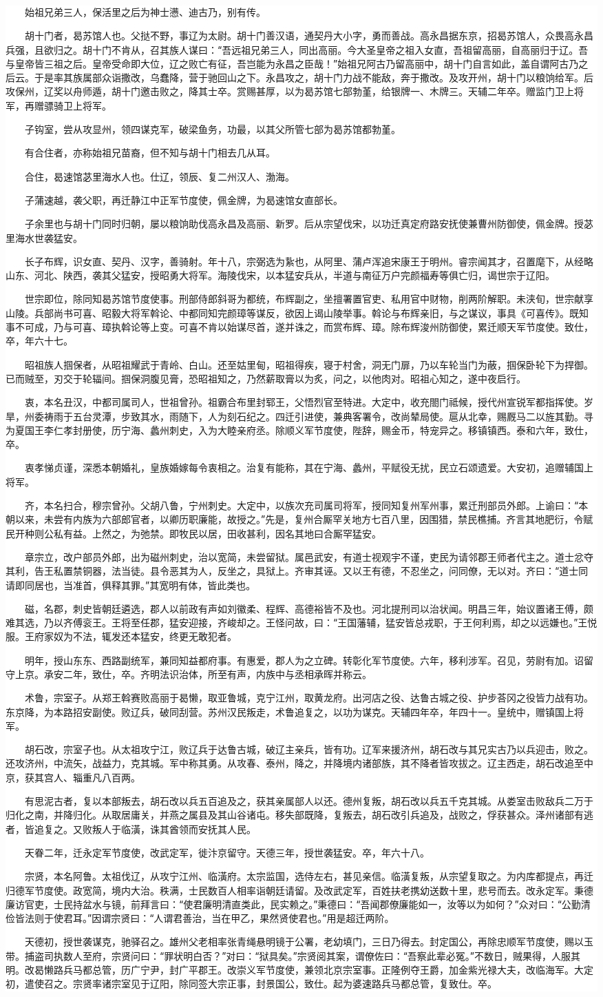 　　始祖兄弟三人，保活里之后为神士懑、迪古乃，别有传。

　　胡十门者，曷苏馆人也。父挞不野，事辽为太尉。胡十门善汉语，通契丹大小字，勇而善战。高永昌据东京，招曷苏馆人，众畏高永昌兵强，且欲归之。胡十门不肯从，召其族人谋曰：“吾远祖兄弟三人，同出高丽。今大圣皇帝之祖入女直，吾祖留高丽，自高丽归于辽。吾与皇帝皆三祖之后。皇帝受命即大位，辽之败亡有征，吾岂能为永昌之臣哉！”始祖兄阿古乃留高丽中，胡十门自言如此，盖自谓阿古乃之后云。于是率其族属部众诣撒改，乌蠢降，营于驰回山之下。永昌攻之，胡十门力战不能敌，奔于撒改。及攻开州，胡十门以粮饷给军。后攻保州，辽奖以舟师遁，胡十门邀击败之，降其士卒。赏赐甚厚，以为曷苏馆七部勃堇，给银牌一、木牌三。天辅二年卒。赠监门卫上将军，再赠骠骑卫上将军。

　　子钩室，尝从攻显州，领四谋克军，破梁鱼务，功最，以其父所管七部为曷苏馆都勃堇。

　　有合住者，亦称始祖兄苗裔，但不知与胡十门相去几从耳。

　　合住，曷速馆苾里海水人也。仕辽，领辰、复二州汉人、渤海。

　　子蒲速越，袭父职，再迁静江中正军节度使，佩金牌，为曷速馆女直部长。

　　子余里也与胡十门同时归朝，屡以粮饷助伐高永昌及高丽、新罗。后从宗望伐宋，以功迁真定府路安抚使兼曹州防御使，佩金牌。授苾里海水世袭猛安。

　　长子布辉，识女直、契丹、汉字，善骑射。年十八，宗弼选为紥也，从阿里、蒲卢浑追宋康王于明州。睿宗闻其才，召置麾下，从经略山东、河北、陕西，袭其父猛安，授昭勇大将军。海陵伐宋，以本猛安兵从，半道与南征万户完颜福寿等俱亡归，谒世宗于辽阳。

　　世宗即位，除同知曷苏馆节度使事。刑部侍郎斜哥为都统，布辉副之，坐擅署置官吏、私用官中财物，削两阶解职。未浃旬，世宗献享山陵。兵部尚书可喜、昭毅大将军斡论、中都同知完颜璋等谋反，欲因上谒山陵举事。斡论与布辉亲旧，与之谋议，事具《可喜传》。既知事不可成，乃与可喜、璋执斡论等上变。可喜不肯以始谋尽首，遂并诛之，而赏布辉、璋。除布辉浚州防御使，累迁顺天军节度使。致仕，卒，年六十七。

　　昭祖族人掴保者，从昭祖耀武于青岭、白山。还至姑里甸，昭祖得疾，寝于村舍，洞无门扉，乃以车轮当门为蔽，掴保卧轮下为捍御。已而贼至，刃交于轮辐间。掴保洞腹见膏，恐昭祖知之，乃然薪取膏以为炙，问之，以他肉对。昭祖心知之，遂中夜启行。

　　衷，本名丑汉，中都司属司人，世祖曾孙。祖霸合布里封郓王，父悟烈官至特进。大定中，收充閤门祗候，授代州宣锐军都指挥使。岁旱，州委祷雨于五台灵潭，步致其水，雨随下，人为刻石纪之。四迁引进使，兼典客署令，改尚辇局使。扈从北幸，赐厩马二以旌其勤。寻为夏国王李仁孝封册使，历宁海、蠡州刺史，入为大睦亲府丞。除顺义军节度使，陛辞，赐金币，特宠异之。移镇镇西。泰和六年，致仕，卒。

　　衷孝悌贞谨，深悉本朝婚礼，皇族婚嫁每令衷相之。治复有能称，其在宁海、蠡州，平赋役无扰，民立石颂遗爱。大安初，追赠辅国上将军。

　　齐，本名扫合，穆宗曾孙。父胡八鲁，宁州刺史。大定中，以族次充司属司将军，授同知复州军州事，累迁刑部员外郎。上谕曰：“本朝以来，未尝有内族为六部郎官者，以卿历职廉能，故授之。”先是，复州合厮罕关地方七百八里，因围猎，禁民樵捕。齐言其地肥衍，令赋民开种则公私有益。上然之，为弛禁。即牧民以居，田收甚利，因名其地曰合厮罕猛安。

　　章宗立，改户部员外郎，出为磁州刺史，治以宽简，未尝留狱。属邑武安，有道士视观宇不谨，吏民为请邻郡王师者代主之。道士忿夺其利，告王私置禁铜器，法当徒。县令恶其为人，反坐之，具狱上。齐审其诬。又以王有德，不忍坐之，问同僚，无以对。齐曰：“道士同请即同居也，当准首，俱释其罪。”其宽明有体，皆此类也。

　　磁，名郡，刺史皆朝廷遴选，郡人以前政有声如刘徽柔、程辉、高德裕皆不及也。河北提刑司以治状闻。明昌三年，始议置诸王傅，颇难其选，乃以齐傅衮王。王将至任郡，猛安迎接，齐峻却之。王怪问故，曰：“王国藩辅，猛安皆总戎职，于王何利焉，却之以远嫌也。”王悦服。王府家奴为不法，辄发还本猛安，终更无敢犯者。

　　明年，授山东东、西路副统军，兼同知益都府事。有惠爱，郡人为之立碑。转彰化军节度使。六年，移利涉军。召见，劳尉有加。诏留守上京。承安二年，致仕，卒。齐明法识治体，所至有声，内族中与丞相承晖并称云。

　　术鲁，宗室子。从郑王斡赛败高丽于曷懒，取亚鲁城，克宁江州，取黄龙府。出河店之役、达鲁古城之役、护步荅冈之役皆力战有功。东京降，为本路招安副使。败辽兵，破同刮营。苏州汉民叛走，术鲁追复之，以功为谋克。天辅四年卒，年四十一。皇统中，赠镇国上将军。

　　胡石改，宗室子也。从太祖攻宁江，败辽兵于达鲁古城，破辽主亲兵，皆有功。辽军来援济州，胡石改与其兄实古乃以兵迎击，败之。还攻济州，中流矢，战益力，克其城。军中称其勇。从攻春、泰州，降之，并降境内诸部族，其不降者皆攻拔之。辽主西走，胡石改追至中京，获其宫人、辎重凡八百两。

　　有思泥古者，复以本部叛去，胡石改以兵五百追及之，获其亲属部人以还。德州复叛，胡石改以兵五千克其城。从娄室击败敌兵二万于归化之南，并降归化。从取居庸关，并燕之属县及其山谷诸屯。移失部既降，复叛去，胡石改引兵追及，战败之，俘获甚众。泽州诸部有逃者，皆追复之。又败叛人于临潢，诛其酋领而安抚其人民。

　　天眷二年，迁永定军节度使，改武定军，徙汴京留守。天德三年，授世袭猛安。卒，年六十八。

　　宗贤，本名阿鲁。太祖伐辽，从攻宁江州、临潢府。太宗监国，选侍左右，甚见亲信。临潢复叛，从宗望复取之。为内库都提点，再迁归德军节度使。政宽简，境内大治。秩满，士民数百人相率诣朝廷请留。及改武定军，百姓扶老携幼送数十里，悲号而去。改永定军。秉德廉访官吏，士民持盆水与镜，前拜言曰：“使君廉明清直类此，民实赖之。”秉德曰：“吾闻郡僚廉能如一，汝等以为如何？”众对曰：“公勤清俭皆法则于使君耳。”因谓宗贤曰：“人谓君善治，当在甲乙，果然贤使君也。”用是超迁两阶。

　　天德初，授世袭谋克，驰驿召之。雄州父老相率张青绳悬明镜于公署，老幼填门，三日乃得去。封定国公，再除忠顺军节度使，赐以玉带。捕盗司执数人至府，宗贤问曰：“罪状明白否？”对曰：“狱具矣。”宗贤阅其案，谓僚佐曰：“吾察此辈必冤。”不数日，贼果得，人服其明。改曷懒路兵马都总管，历广宁尹，封广平郡王。改崇义军节度使，兼领北京宗室事。正隆例夺王爵，加金紫光禄大夫，改临海军。大定初，遣使召之。宗贤率诸宗室见于辽阳，除同签大宗正事，封景国公，致仕。起为婆速路兵马都总管，复致仕。卒。
